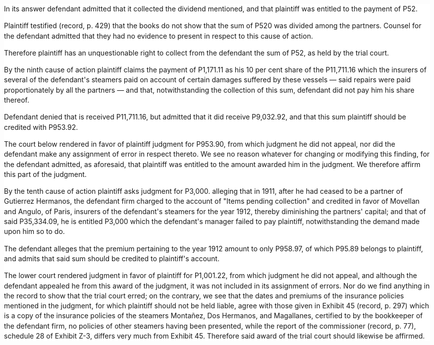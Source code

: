 In its answer defendant admitted that it collected the dividend mentioned, and that plaintiff was entitled to the payment of P52.

  

Plaintiff testified (record, p. 429) that the books do not show that the sum of P520 was divided among the partners. Counsel for the defendant admitted that they had no evidence to present in respect to this cause of action.

  

Therefore plaintiff has an unquestionable right to collect from the defendant the sum of P52, as held by the trial court.

  

By the ninth cause of action plaintiff claims the payment of P1,171.11 as his 10 per cent share of the P11,711.16 which the insurers of several of the defendant's steamers paid on account of certain damages suffered by these vessels — said repairs were paid proportionately by all the partners — and that, notwithstanding the collection of this sum, defendant did not pay him his share thereof.

  

Defendant denied that is received P11,711.16, but admitted that it did receive P9,032.92, and that this sum plaintiff should be credited with P953.92.

  

The court below rendered in favor of plaintiff judgment for P953.90, from which judgment he did not appeal, nor did the defendant make any assignment of error in respect thereto. We see no reason whatever for changing or modifying this finding, for the defendant admitted, as aforesaid, that plaintiff was entitled to the amount awarded him in the judgment. We therefore affirm this part of the judgment.

  

By the tenth cause of action plaintiff asks judgment for P3,000. alleging that in 1911, after he had ceased to be a partner of Gutierrez Hermanos, the defendant firm charged to the account of "Items pending collection" and credited in favor of Movellan and Angulo, of Paris, insurers of the defendant's steamers for the year 1912, thereby diminishing the partners' capital; and that of said P35,334.09, he is entitled P3,000 which the defendant's manager failed to pay plaintiff, notwithstanding the demand made upon him so to do.

  

The defendant alleges that the premium pertaining to the year 1912 amount to only P958.97, of which P95.89 belongs to plaintiff, and admits that said sum should be credited to plaintiff's account.

  

The lower court rendered judgment in favor of plaintiff for P1,001.22, from which judgment he did not appeal, and although the defendant appealed he from this award of the judgment, it was not included in its assignment of errors. Nor do we find anything in the record to show that the trial court erred; on the contrary, we see that the dates and premiums of the insurance policies mentioned in the judgment, for which plaintiff should not be held liable, agree with those given in Exhibit 45 (record, p. 297) which is a copy of the insurance policies of the steamers Montañez, Dos Hermanos, and Magallanes, certified to by the bookkeeper of the defendant firm, no policies of other steamers having been presented, while the report of the commissioner (record, p. 77), schedule 28 of Exhibit Z-3, differs very much from Exhibit 45. Therefore said award of the trial court should likewise be affirmed.

  
